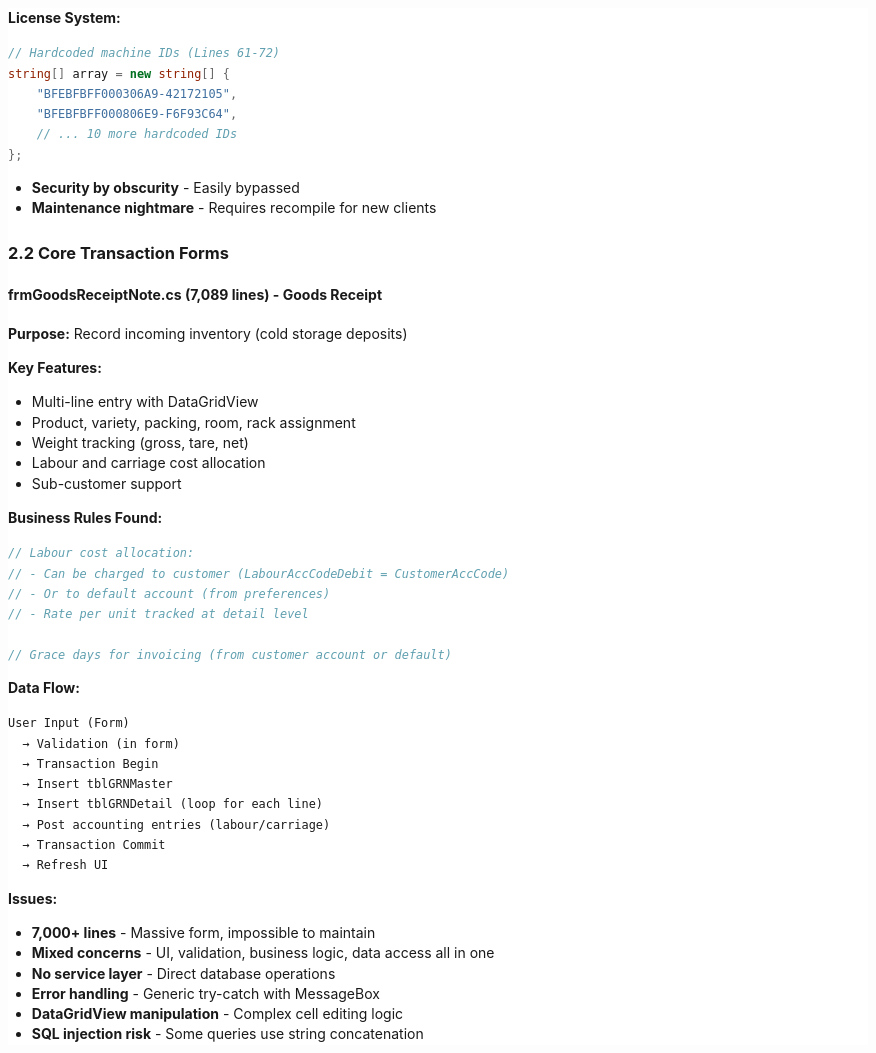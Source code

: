 **License System:**
```csharp
// Hardcoded machine IDs (Lines 61-72)
string[] array = new string[] {
    "BFEBFBFF000306A9-42172105",
    "BFEBFBFF000806E9-F6F93C64",
    // ... 10 more hardcoded IDs
};
```
- **Security by obscurity** - Easily bypassed
- **Maintenance nightmare** - Requires recompile for new clients

### 2.2 Core Transaction Forms

#### **frmGoodsReceiptNote.cs** (7,089 lines) - Goods Receipt
**Purpose:** Record incoming inventory (cold storage deposits)

**Key Features:**
- Multi-line entry with DataGridView
- Product, variety, packing, room, rack assignment
- Weight tracking (gross, tare, net)
- Labour and carriage cost allocation
- Sub-customer support

**Business Rules Found:**
```csharp
// Labour cost allocation:
// - Can be charged to customer (LabourAccCodeDebit = CustomerAccCode)
// - Or to default account (from preferences)
// - Rate per unit tracked at detail level

// Grace days for invoicing (from customer account or default)
```

**Data Flow:**
```
User Input (Form) 
  → Validation (in form)
  → Transaction Begin
  → Insert tblGRNMaster
  → Insert tblGRNDetail (loop for each line)
  → Post accounting entries (labour/carriage)
  → Transaction Commit
  → Refresh UI
```

**Issues:**
- **7,000+ lines** - Massive form, impossible to maintain
- **Mixed concerns** - UI, validation, business logic, data access all in one
- **No service layer** - Direct database operations
- **Error handling** - Generic try-catch with MessageBox
- **DataGridView manipulation** - Complex cell editing logic
- **SQL injection risk** - Some queries use string concatenation
